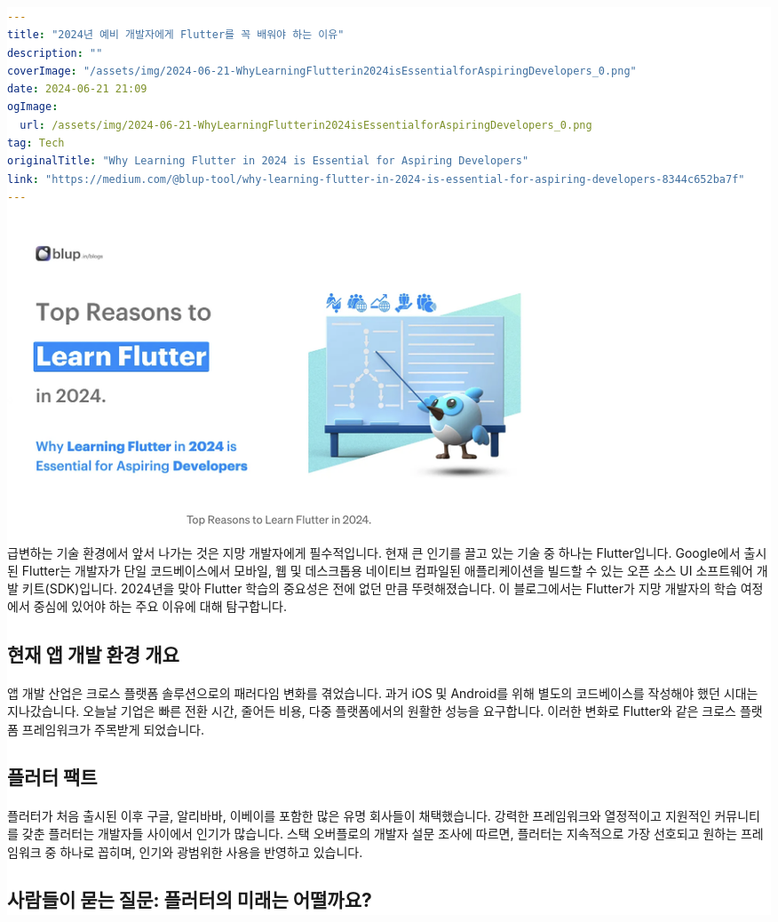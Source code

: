 ```yaml
---
title: "2024년 예비 개발자에게 Flutter를 꼭 배워야 하는 이유"
description: ""
coverImage: "/assets/img/2024-06-21-WhyLearningFlutterin2024isEssentialforAspiringDevelopers_0.png"
date: 2024-06-21 21:09
ogImage: 
  url: /assets/img/2024-06-21-WhyLearningFlutterin2024isEssentialforAspiringDevelopers_0.png
tag: Tech
originalTitle: "Why Learning Flutter in 2024 is Essential for Aspiring Developers"
link: "https://medium.com/@blup-tool/why-learning-flutter-in-2024-is-essential-for-aspiring-developers-8344c652ba7f"
---
```



<img src="/assets/img/2024-06-21-WhyLearningFlutterin2024isEssentialforAspiringDevelopers_0.png" />

급변하는 기술 환경에서 앞서 나가는 것은 지망 개발자에게 필수적입니다. 현재 큰 인기를 끌고 있는 기술 중 하나는 Flutter입니다. Google에서 출시된 Flutter는 개발자가 단일 코드베이스에서 모바일, 웹 및 데스크톱용 네이티브 컴파일된 애플리케이션을 빌드할 수 있는 오픈 소스 UI 소프트웨어 개발 키트(SDK)입니다. 2024년을 맞아 Flutter 학습의 중요성은 전에 없던 만큼 뚜렷해졌습니다. 이 블로그에서는 Flutter가 지망 개발자의 학습 여정에서 중심에 있어야 하는 주요 이유에 대해 탐구합니다.

## 현재 앱 개발 환경 개요

앱 개발 산업은 크로스 플랫폼 솔루션으로의 패러다임 변화를 겪었습니다. 과거 iOS 및 Android를 위해 별도의 코드베이스를 작성해야 했던 시대는 지나갔습니다. 오늘날 기업은 빠른 전환 시간, 줄어든 비용, 다중 플랫폼에서의 원활한 성능을 요구합니다. 이러한 변화로 Flutter와 같은 크로스 플랫폼 프레임워크가 주목받게 되었습니다.

<div class="content-ad"></div>

## 플러터 팩트

플러터가 처음 출시된 이후 구글, 알리바바, 이베이를 포함한 많은 유명 회사들이 채택했습니다. 강력한 프레임워크와 열정적이고 지원적인 커뮤니티를 갖춘 플러터는 개발자들 사이에서 인기가 많습니다. 스택 오버플로의 개발자 설문 조사에 따르면, 플러터는 지속적으로 가장 선호되고 원하는 프레임워크 중 하나로 꼽히며, 인기와 광범위한 사용을 반영하고 있습니다.

## 사람들이 묻는 질문: 플러터의 미래는 어떨까요?
